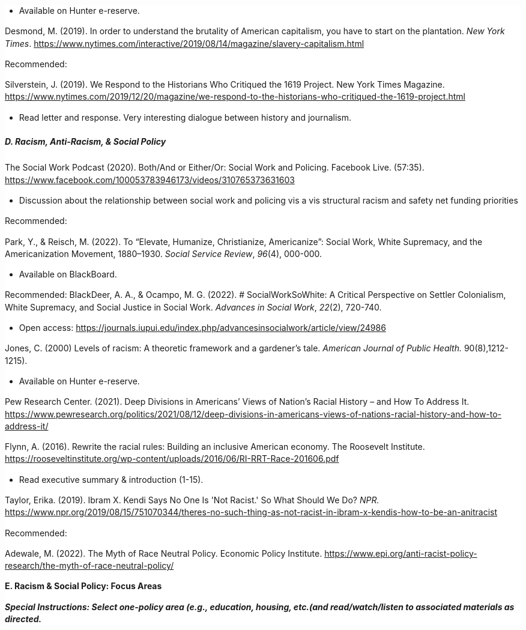 - Available on Hunter e-reserve.

Desmond, M. (2019). In order to understand the brutality of American capitalism, you have to start on the plantation. _New York Times_. <https://www.nytimes.com/interactive/2019/08/14/magazine/slavery-capitalism.html>

Recommended:

Silverstein, J. (2019). We Respond to the Historians Who Critiqued the 1619 Project. New York Times Magazine. <https://www.nytimes.com/2019/12/20/magazine/we-respond-to-the-historians-who-critiqued-the-1619-project.html>

- Read letter and response. Very interesting dialogue between history and journalism.

##### **D. Racism, Anti-Racism, & Social Policy**

The Social Work Podcast (2020). Both/And or Either/Or: Social Work and Policing. Facebook Live. (57:35). <https://www.facebook.com/100053783946173/videos/310765373631603>

- Discussion about the relationship between social work and policing vis a vis structural racism and safety net funding priorities

Recommended:

Park, Y., & Reisch, M. (2022). To “Elevate, Humanize, Christianize, Americanize”: Social Work, White Supremacy, and the Americanization Movement, 1880–1930. _Social Service Review_, _96_(4), 000-000.

- Available on BlackBoard.

Recommended: BlackDeer, A. A., & Ocampo, M. G. (2022). # SocialWorkSoWhite: A Critical Perspective on Settler Colonialism, White Supremacy, and Social Justice in Social Work. _Advances in Social Work_, _22_(2), 720-740.

- Open access: <https://journals.iupui.edu/index.php/advancesinsocialwork/article/view/24986>

Jones, C. (2000) Levels of racism: A theoretic framework and a gardener’s tale. _American Journal of Public Health._ 90(8),1212-1215).

- Available on Hunter e-reserve.

Pew Research Center. (2021). Deep Divisions in Americans’ Views of Nation’s Racial History – and How To Address It. <https://www.pewresearch.org/politics/2021/08/12/deep-divisions-in-americans-views-of-nations-racial-history-and-how-to-address-it/>

Flynn, A. (2016). Rewrite the racial rules: Building an inclusive American economy. The Roosevelt Institute. <https://rooseveltinstitute.org/wp-content/uploads/2016/06/RI-RRT-Race-201606.pdf>

- Read executive summary & introduction (1-15).

Taylor, Erika. (2019). Ibram X. Kendi Says No One Is 'Not Racist.' So What Should We Do? _NPR._ <https://www.npr.org/2019/08/15/751070344/theres-no-such-thing-as-not-racist-in-ibram-x-kendis-how-to-be-an-anitracist>

Recommended:

Adewale, M. (2022). The Myth of Race Neutral Policy. Economic Policy Institute. <https://www.epi.org/anti-racist-policy-research/the-myth-of-race-neutral-policy/>

**E. Racism & Social Policy: Focus Areas**

**_Special Instructions: Select one-policy area (e.g., education, housing, etc.(and read/watch/listen to associated materials as directed._**  
